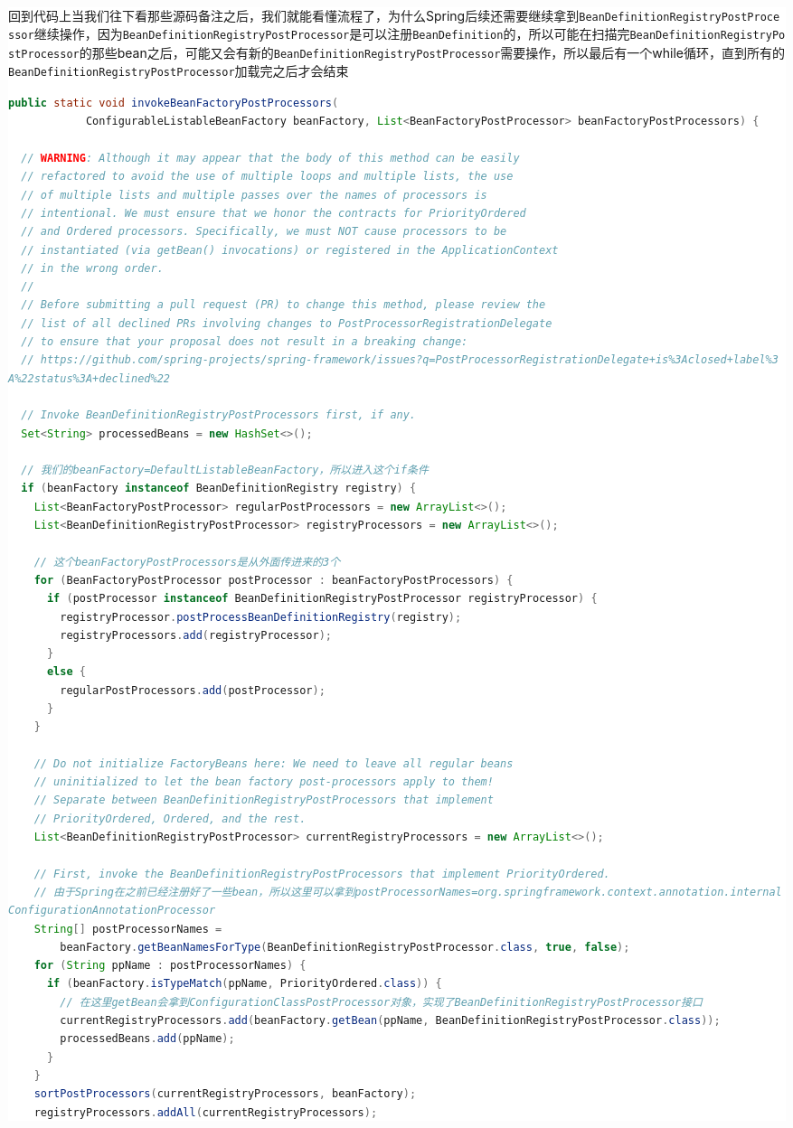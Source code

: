 回到代码上当我们往下看那些源码备注之后，我们就能看懂流程了，为什么Spring后续还需要继续拿到`BeanDefinitionRegistryPostProcessor`继续操作，因为`BeanDefinitionRegistryPostProcessor`是可以注册`BeanDefinition`的，所以可能在扫描完`BeanDefinitionRegistryPostProcessor`的那些bean之后，可能又会有新的`BeanDefinitionRegistryPostProcessor`需要操作，所以最后有一个while循环，直到所有的`BeanDefinitionRegistryPostProcessor`加载完之后才会结束

```java
public static void invokeBeanFactoryPostProcessors(
			ConfigurableListableBeanFactory beanFactory, List<BeanFactoryPostProcessor> beanFactoryPostProcessors) {

  // WARNING: Although it may appear that the body of this method can be easily
  // refactored to avoid the use of multiple loops and multiple lists, the use
  // of multiple lists and multiple passes over the names of processors is
  // intentional. We must ensure that we honor the contracts for PriorityOrdered
  // and Ordered processors. Specifically, we must NOT cause processors to be
  // instantiated (via getBean() invocations) or registered in the ApplicationContext
  // in the wrong order.
  //
  // Before submitting a pull request (PR) to change this method, please review the
  // list of all declined PRs involving changes to PostProcessorRegistrationDelegate
  // to ensure that your proposal does not result in a breaking change:
  // https://github.com/spring-projects/spring-framework/issues?q=PostProcessorRegistrationDelegate+is%3Aclosed+label%3A%22status%3A+declined%22

  // Invoke BeanDefinitionRegistryPostProcessors first, if any.
  Set<String> processedBeans = new HashSet<>();

  // 我们的beanFactory=DefaultListableBeanFactory，所以进入这个if条件
  if (beanFactory instanceof BeanDefinitionRegistry registry) {
    List<BeanFactoryPostProcessor> regularPostProcessors = new ArrayList<>();
    List<BeanDefinitionRegistryPostProcessor> registryProcessors = new ArrayList<>();

    // 这个beanFactoryPostProcessors是从外面传进来的3个
    for (BeanFactoryPostProcessor postProcessor : beanFactoryPostProcessors) {
      if (postProcessor instanceof BeanDefinitionRegistryPostProcessor registryProcessor) {
        registryProcessor.postProcessBeanDefinitionRegistry(registry);
        registryProcessors.add(registryProcessor);
      }
      else {
        regularPostProcessors.add(postProcessor);
      }
    }

    // Do not initialize FactoryBeans here: We need to leave all regular beans
    // uninitialized to let the bean factory post-processors apply to them!
    // Separate between BeanDefinitionRegistryPostProcessors that implement
    // PriorityOrdered, Ordered, and the rest.
    List<BeanDefinitionRegistryPostProcessor> currentRegistryProcessors = new ArrayList<>();

    // First, invoke the BeanDefinitionRegistryPostProcessors that implement PriorityOrdered.
    // 由于Spring在之前已经注册好了一些bean，所以这里可以拿到postProcessorNames=org.springframework.context.annotation.internalConfigurationAnnotationProcessor
    String[] postProcessorNames =
        beanFactory.getBeanNamesForType(BeanDefinitionRegistryPostProcessor.class, true, false);
    for (String ppName : postProcessorNames) {
      if (beanFactory.isTypeMatch(ppName, PriorityOrdered.class)) {
        // 在这里getBean会拿到ConfigurationClassPostProcessor对象，实现了BeanDefinitionRegistryPostProcessor接口
        currentRegistryProcessors.add(beanFactory.getBean(ppName, BeanDefinitionRegistryPostProcessor.class));
        processedBeans.add(ppName);
      }
    }
    sortPostProcessors(currentRegistryProcessors, beanFactory);
    registryProcessors.addAll(currentRegistryProcessors);
```